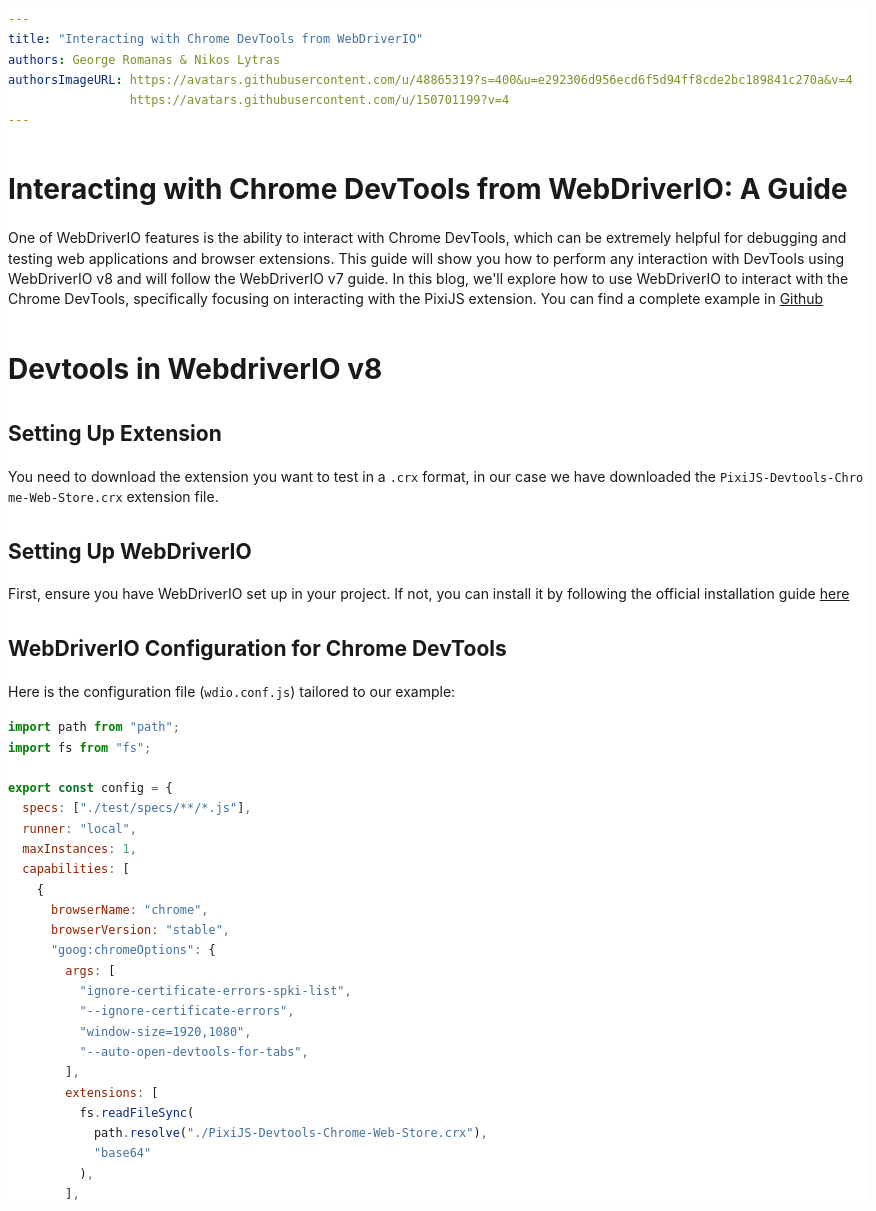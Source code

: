 ```yaml
---
title: "Interacting with Chrome DevTools from WebDriverIO"
authors: George Romanas & Nikos Lytras
authorsImageURL: https://avatars.githubusercontent.com/u/48865319?s=400&u=e292306d956ecd6f5d94ff8cde2bc189841c270a&v=4
                 https://avatars.githubusercontent.com/u/150701199?v=4
---
```


# Interacting with Chrome DevTools from WebDriverIO: A Guide

One of WebDriverIO features is the ability to interact with Chrome DevTools, which can be extremely helpful for debugging and testing web applications and browser extensions. This guide will show you how to perform any interaction with DevTools using WebDriverIO v8 and will follow the WebDriverIO v7 guide. In this blog, we'll explore how to use WebDriverIO to interact with the Chrome DevTools, specifically focusing on interacting with the PixiJS extension.
You can find a complete example in [Github](https://github.com/gromanas/wdio-devtools-demo)

# Devtools in WebdriverIO v8

## Setting Up Extension

You need to download the extension you want to test in a `.crx` format,
in our case we have downloaded the `PixiJS-Devtools-Chrome-Web-Store.crx` extension file.

## Setting Up WebDriverIO

First, ensure you have WebDriverIO set up in your project. If not, you can install it by following the official installation guide [here](https://webdriver.io/docs/gettingstarted#initiate-a-webdriverio-setup)

## WebDriverIO Configuration for Chrome DevTools

Here is the configuration file (`wdio.conf.js`) tailored to our example:

```javascript
import path from "path";
import fs from "fs";

export const config = {
  specs: ["./test/specs/**/*.js"],
  runner: "local",
  maxInstances: 1,
  capabilities: [
    {
      browserName: "chrome",
      browserVersion: "stable",
      "goog:chromeOptions": {
        args: [
          "ignore-certificate-errors-spki-list",
          "--ignore-certificate-errors",
          "window-size=1920,1080",
          "--auto-open-devtools-for-tabs",
        ],
        extensions: [
          fs.readFileSync(
            path.resolve("./PixiJS-Devtools-Chrome-Web-Store.crx"),
            "base64"
          ),
        ],
```